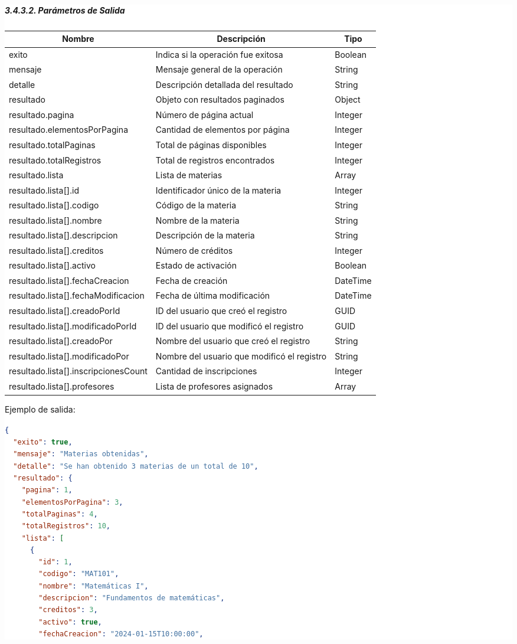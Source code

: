 ##### 3.4.3.2. Parámetros de Salida

| **Nombre** | **Descripción** | **Tipo** |
|------------|-----------------|-----------|
| exito | Indica si la operación fue exitosa | Boolean |
| mensaje | Mensaje general de la operación | String |
| detalle | Descripción detallada del resultado | String |
| resultado | Objeto con resultados paginados | Object |
| resultado.pagina | Número de página actual | Integer |
| resultado.elementosPorPagina | Cantidad de elementos por página | Integer |
| resultado.totalPaginas | Total de páginas disponibles | Integer |
| resultado.totalRegistros | Total de registros encontrados | Integer |
| resultado.lista | Lista de materias | Array |
| resultado.lista[].id | Identificador único de la materia | Integer |
| resultado.lista[].codigo | Código de la materia | String |
| resultado.lista[].nombre | Nombre de la materia | String |
| resultado.lista[].descripcion | Descripción de la materia | String |
| resultado.lista[].creditos | Número de créditos | Integer |
| resultado.lista[].activo | Estado de activación | Boolean |
| resultado.lista[].fechaCreacion | Fecha de creación | DateTime |
| resultado.lista[].fechaModificacion | Fecha de última modificación | DateTime |
| resultado.lista[].creadoPorId | ID del usuario que creó el registro | GUID |
| resultado.lista[].modificadoPorId | ID del usuario que modificó el registro | GUID |
| resultado.lista[].creadoPor | Nombre del usuario que creó el registro | String |
| resultado.lista[].modificadoPor | Nombre del usuario que modificó el registro | String |
| resultado.lista[].inscripcionesCount | Cantidad de inscripciones | Integer |
| resultado.lista[].profesores | Lista de profesores asignados | Array |

Ejemplo de salida:
```json
{
  "exito": true,
  "mensaje": "Materias obtenidas",
  "detalle": "Se han obtenido 3 materias de un total de 10",
  "resultado": {
    "pagina": 1,
    "elementosPorPagina": 3,
    "totalPaginas": 4,
    "totalRegistros": 10,
    "lista": [
      {
        "id": 1,
        "codigo": "MAT101",
        "nombre": "Matemáticas I",
        "descripcion": "Fundamentos de matemáticas",
        "creditos": 3,
        "activo": true,
        "fechaCreacion": "2024-01-15T10:00:00",
```